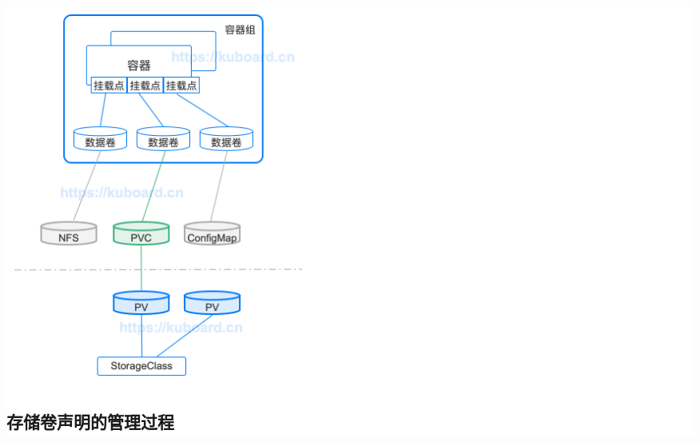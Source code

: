 <p style="max-width: 360px;">
<img src="./pv.assets/image-20190906074512760.png" style="max-width: 100%; padding: 10px;" alt="Kubernetes教程：存储卷PersistentVolume"/>
</p>

## 存储卷声明的管理过程
